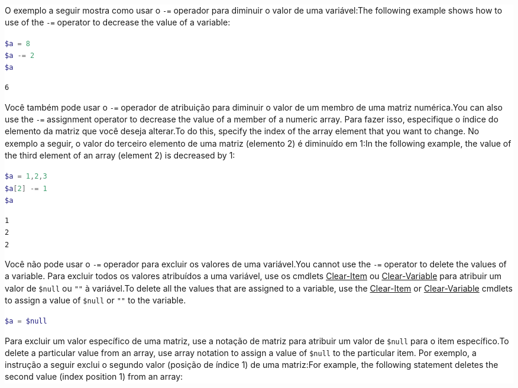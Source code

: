 <span data-ttu-id="5f726-197">O exemplo a seguir mostra como usar o `-=` operador para diminuir o valor de uma variável:</span><span class="sxs-lookup"><span data-stu-id="5f726-197">The following example shows how to use of the `-=` operator to decrease the value of a variable:</span></span>

```powershell
$a = 8
$a -= 2
$a
```

```
6
```

<span data-ttu-id="5f726-198">Você também pode usar o `-=` operador de atribuição para diminuir o valor de um membro de uma matriz numérica.</span><span class="sxs-lookup"><span data-stu-id="5f726-198">You can also use the `-=` assignment operator to decrease the value of a member of a numeric array.</span></span> <span data-ttu-id="5f726-199">Para fazer isso, especifique o índice do elemento da matriz que você deseja alterar.</span><span class="sxs-lookup"><span data-stu-id="5f726-199">To do this, specify the index of the array element that you want to change.</span></span> <span data-ttu-id="5f726-200">No exemplo a seguir, o valor do terceiro elemento de uma matriz (elemento 2) é diminuído em 1:</span><span class="sxs-lookup"><span data-stu-id="5f726-200">In the following example, the value of the third element of an array (element 2) is decreased by 1:</span></span>

```powershell
$a = 1,2,3
$a[2] -= 1
$a
```

```
1
2
2
```

<span data-ttu-id="5f726-201">Você não pode usar o `-=` operador para excluir os valores de uma variável.</span><span class="sxs-lookup"><span data-stu-id="5f726-201">You cannot use the `-=` operator to delete the values of a variable.</span></span> <span data-ttu-id="5f726-202">Para excluir todos os valores atribuídos a uma variável, use os cmdlets [Clear-Item](xref:Microsoft.PowerShell.Management.Clear-Item) ou [Clear-Variable](xref:Microsoft.PowerShell.Utility.Clear-Variable) para atribuir um valor de `$null` ou `""` à variável.</span><span class="sxs-lookup"><span data-stu-id="5f726-202">To delete all the values that are assigned to a variable, use the [Clear-Item](xref:Microsoft.PowerShell.Management.Clear-Item) or [Clear-Variable](xref:Microsoft.PowerShell.Utility.Clear-Variable) cmdlets to assign a value of `$null` or `""` to the variable.</span></span>

```powershell
$a = $null
```

<span data-ttu-id="5f726-203">Para excluir um valor específico de uma matriz, use a notação de matriz para atribuir um valor de `$null` para o item específico.</span><span class="sxs-lookup"><span data-stu-id="5f726-203">To delete a particular value from an array, use array notation to assign a value of `$null` to the particular item.</span></span> <span data-ttu-id="5f726-204">Por exemplo, a instrução a seguir exclui o segundo valor (posição de índice 1) de uma matriz:</span><span class="sxs-lookup"><span data-stu-id="5f726-204">For example, the following statement deletes the second value (index position 1) from an array:</span></span>
